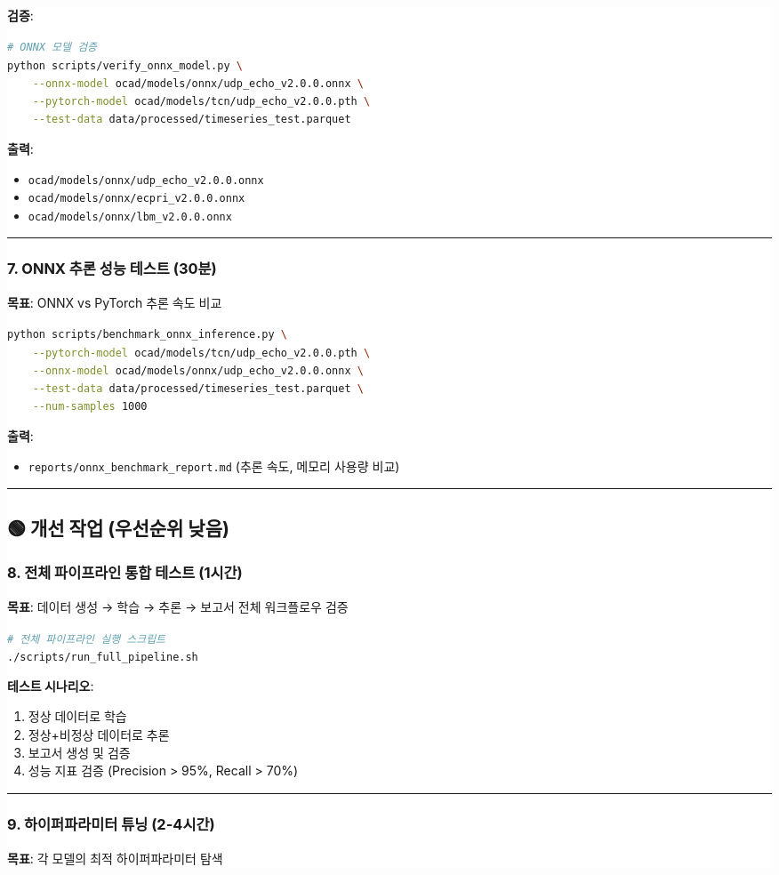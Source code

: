 **검증**:

```bash
# ONNX 모델 검증
python scripts/verify_onnx_model.py \
    --onnx-model ocad/models/onnx/udp_echo_v2.0.0.onnx \
    --pytorch-model ocad/models/tcn/udp_echo_v2.0.0.pth \
    --test-data data/processed/timeseries_test.parquet
```

**출력**:
- `ocad/models/onnx/udp_echo_v2.0.0.onnx`
- `ocad/models/onnx/ecpri_v2.0.0.onnx`
- `ocad/models/onnx/lbm_v2.0.0.onnx`

---

### 7. **ONNX 추론 성능 테스트** (30분)

**목표**: ONNX vs PyTorch 추론 속도 비교

```bash
python scripts/benchmark_onnx_inference.py \
    --pytorch-model ocad/models/tcn/udp_echo_v2.0.0.pth \
    --onnx-model ocad/models/onnx/udp_echo_v2.0.0.onnx \
    --test-data data/processed/timeseries_test.parquet \
    --num-samples 1000
```

**출력**:
- `reports/onnx_benchmark_report.md` (추론 속도, 메모리 사용량 비교)

---

## 🟢 개선 작업 (우선순위 낮음)

### 8. **전체 파이프라인 통합 테스트** (1시간)

**목표**: 데이터 생성 → 학습 → 추론 → 보고서 전체 워크플로우 검증

```bash
# 전체 파이프라인 실행 스크립트
./scripts/run_full_pipeline.sh
```

**테스트 시나리오**:
1. 정상 데이터로 학습
2. 정상+비정상 데이터로 추론
3. 보고서 생성 및 검증
4. 성능 지표 검증 (Precision > 95%, Recall > 70%)

---

### 9. **하이퍼파라미터 튜닝** (2-4시간)

**목표**: 각 모델의 최적 하이퍼파라미터 탐색
